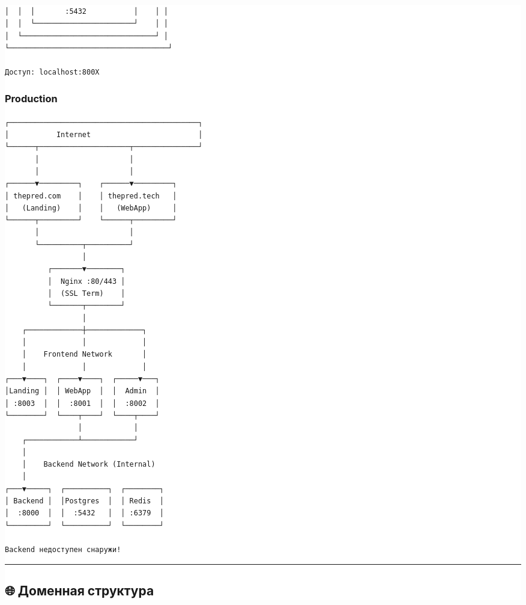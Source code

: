 ```
│  │  │       :5432           │    │ │
│  │  └───────────────────────┘    │ │
│  └───────────────────────────────┘ │
└─────────────────────────────────────┘

Доступ: localhost:800X
```

### Production

```
┌────────────────────────────────────────────┐
│           Internet                         │
└──────┬─────────────────────┬───────────────┘
       │                     │
       │                     │
┌──────▼─────────┐    ┌──────▼─────────┐
│ thepred.com    │    │ thepred.tech   │
│   (Landing)    │    │   (WebApp)     │
└──────┬─────────┘    └──────┬─────────┘
       │                     │
       └──────────┬──────────┘
                  │
          ┌───────▼────────┐
          │  Nginx :80/443 │
          │  (SSL Term)    │
          └───────┬────────┘
                  │
    ┌─────────────┼─────────────┐
    │             │             │
    │    Frontend Network       │
    │             │             │
┌───▼────┐  ┌────▼────┐  ┌─────▼───┐
│Landing │  │ WebApp  │  │  Admin  │
│ :8003  │  │  :8001  │  │  :8002  │
└────────┘  └────┬────┘  └────┬────┘
                 │            │
    ┌────────────┴────────────┘
    │
    │    Backend Network (Internal)
    │
┌───▼─────┐  ┌──────────┐  ┌────────┐
│ Backend │  │Postgres  │  │ Redis  │
│  :8000  │  │  :5432   │  │ :6379  │
└─────────┘  └──────────┘  └────────┘

Backend недоступен снаружи!
```

---

## 🌐 Доменная структура
